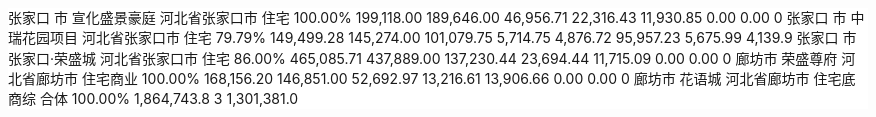 张家口
市
宣化盛景豪庭
河北省张家口市
住宅
100.00%
199,118.00
189,646.00
46,956.71
22,316.43
11,930.85
0.00
0.00
0
张家口
市
中瑞花园项目
河北省张家口市
住宅
79.79%
149,499.28
145,274.00
101,079.75
5,714.75
4,876.72
95,957.23
5,675.99
4,139.9
张家口
市
张家口·荣盛城
河北省张家口市
住宅
86.00%
465,085.71
437,889.00
137,230.44
23,694.44
11,715.09
0.00
0.00
0
廊坊市
荣盛尊府
河北省廊坊市
住宅商业
100.00%
168,156.20
146,851.00
52,692.97
13,216.61
13,906.66
0.00
0.00
0
廊坊市
花语城
河北省廊坊市
住宅底商综
合体
100.00%
1,864,743.8
3
1,301,381.0